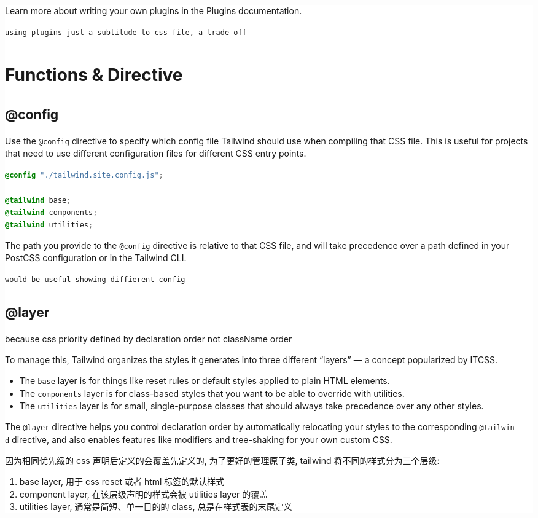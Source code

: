 Learn more about writing your own plugins in the [Plugins](https://tailwindcss.com/docs/plugins) documentation.

```ad-note
using plugins just a subtitude to css file, a trade-off
```

# Functions & Directive

## @config

Use the `@config` directive to specify which config file Tailwind should use when compiling that CSS file. This is useful for projects that need to use different configuration files for different CSS entry points.

```css
@config "./tailwind.site.config.js";

@tailwind base;
@tailwind components;
@tailwind utilities;
```

The path you provide to the `@config` directive is relative to that CSS file, and will take precedence over a path defined in your PostCSS configuration or in the Tailwind CLI.

```ad-note
would be useful showing diffierent config
```

## @layer

because css priority defined by declaration order not className order

To manage this, Tailwind organizes the styles it generates into three different “layers” — a concept popularized by [ITCSS](https://www.xfive.co/blog/itcss-scalable-maintainable-css-architecture/#what-is-itcss).

- The `base` layer is for things like reset rules or default styles applied to plain HTML elements.
- The `components` layer is for class-based styles that you want to be able to override with utilities.
- The `utilities` layer is for small, single-purpose classes that should always take precedence over any other styles.

The `@layer` directive helps you control declaration order by automatically relocating your styles to the corresponding `@tailwind` directive, and also enables features like [modifiers](https://tailwindcss.com/docs/adding-custom-styles#using-modifiers-with-custom-css) and [tree-shaking](https://tailwindcss.com/docs/adding-custom-styles#removing-unused-custom-css) for your own custom CSS.

因为相同优先级的 css 声明后定义的会覆盖先定义的, 为了更好的管理原子类, tailwind 将不同的样式分为三个层级:

1. base layer, 用于 css reset 或者 html 标签的默认样式
2. component layer, 在该层级声明的样式会被 utilities layer 的覆盖
3. utilities layer, 通常是简短、单一目的的 class, 总是在样式表的末尾定义
